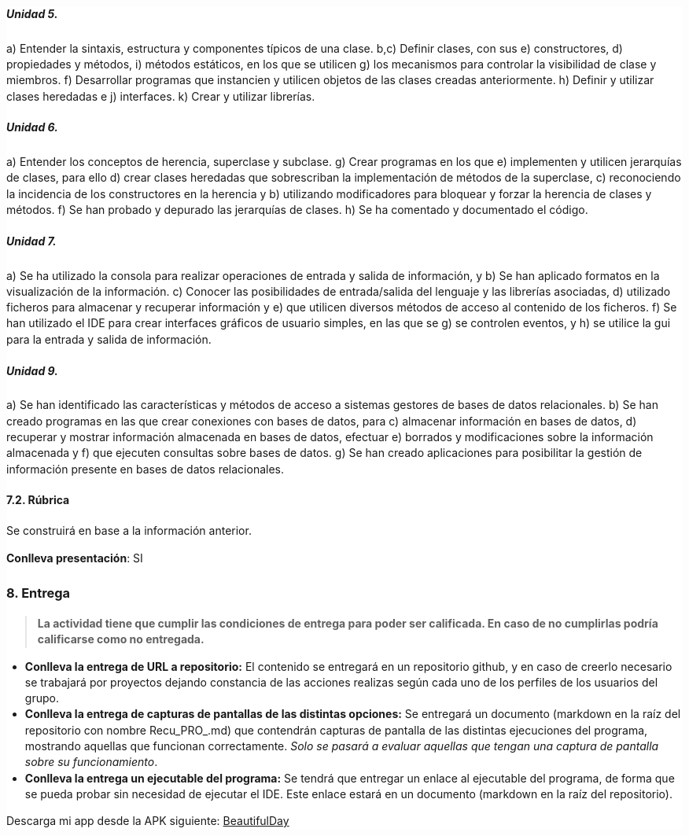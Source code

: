 ##### Unidad 5.

a) Entender la sintaxis, estructura y componentes típicos de una clase.
b,c) Definir clases, con sus e) constructores, d) propiedades y métodos, i) métodos estáticos, en los que se utilicen g) los mecanismos para controlar la visibilidad de clase y miembros.
f) Desarrollar programas que instancien y utilicen objetos de las clases creadas anteriormente.
h) Definir y utilizar clases heredadas e j) interfaces.
k) Crear y utilizar librerías.

##### Unidad 6.

a) Entender los conceptos de herencia, superclase y subclase.
g) Crear programas en los que e) implementen y utilicen jerarquías de clases, para ello d) crear clases heredadas que sobrescriban la implementación de métodos de la superclase, c) reconociendo la incidencia de los constructores en la herencia y b) utilizando modificadores para bloquear y forzar la herencia de clases y métodos.
f) Se han probado y depurado las jerarquías de clases.
h) Se ha comentado y documentado el código.

##### Unidad 7.

a) Se ha utilizado la consola para realizar operaciones de entrada y salida de información, y b) Se han aplicado formatos en la visualización de la información.
c) Conocer las posibilidades de entrada/salida del lenguaje y las librerías asociadas, d) utilizado ficheros para almacenar y recuperar información y e) que utilicen diversos métodos de acceso al contenido de los ficheros.
f) Se han utilizado el IDE para crear interfaces gráficos de usuario simples, en las que se g) se controlen eventos, y h) se utilice la gui para la entrada y salida de información.

##### Unidad 9.

a) Se han identificado las características y métodos de acceso a sistemas gestores de bases de datos relacionales.
b) Se han creado programas en las que crear conexiones con bases de datos, para c) almacenar información en bases de datos, d) recuperar y mostrar información almacenada en bases de datos, efectuar e) borrados y modificaciones sobre la información almacenada y f) que ejecuten consultas sobre bases de datos.
g) Se han creado aplicaciones para posibilitar la gestión de información presente en bases de datos relacionales.

#### 7.2. Rúbrica

Se construirá en base a la información anterior.

**Conlleva presentación**: SI

### 8. Entrega

> **La actividad tiene que cumplir las condiciones de entrega para poder ser calificada. En caso de no cumplirlas podría calificarse como no entregada.**

* **Conlleva la entrega de URL a repositorio:** El contenido se entregará en un repositorio github, y en caso de creerlo necesario se trabajará por proyectos dejando constancia de las acciones realizas según cada uno de los perfiles de los usuarios del grupo.
* **Conlleva la entrega de capturas de pantallas de las distintas opciones:** Se entregará un documento (markdown en la raíz del repositorio con nombre Recu_PRO_<Iniciales>.md) que contendrán capturas de pantalla de las distintas ejecuciones del programa, mostrando aquellas que funcionan correctamente. *Solo se pasará a evaluar aquellas que tengan una captura de pantalla sobre su funcionamiento*.
* **Conlleva la entrega un ejecutable del programa:** Se tendrá que entregar un enlace al ejecutable del programa, de forma que se pueda probar sin necesidad de ejecutar el IDE. Este enlace estará en un documento (markdown en la raíz del repositorio).

Descarga mi app desde la APK siguiente: [BeautifulDay](prueba/p1.pdf)

